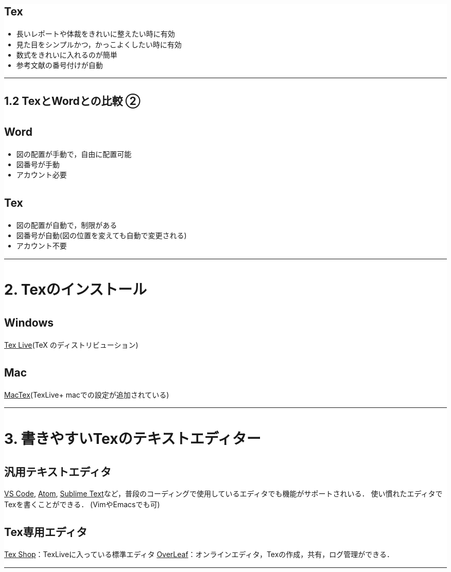 ## Tex
- 長いレポートや体裁をきれいに整えたい時に有効
- 見た目をシンプルかつ，かっこよくしたい時に有効
- 数式をきれいに入れるのが簡単
- 参考文献の番号付けが自動

---

## 1.2 TexとWordとの比較 ②
## Word
- 図の配置が手動で，自由に配置可能
- 図番号が手動
- アカウント必要


## Tex
- 図の配置が自動で，制限がある
- 図番号が自動(図の位置を変えても自動で変更される)
- アカウント不要

---
# 2. Texのインストール
## Windows
[Tex Live](https://texwiki.texjp.org/?TeX%20Live%2FWindows)(TeX のディストリビューション)

## Mac
[MacTex](https://texwiki.texjp.org/?Mac)(TexLive+ macでの設定が追加されている)

---
# 3. 書きやすいTexのテキストエディター
## 汎用テキストエディタ
 [VS Code](https://qiita.com/rainbartown/items/d7718f12d71e688f3573), [Atom](https://qiita.com/kurohune538/items/6c1e48f6380b87fd8161), [Sublime Text](https://aki-m86.hatenablog.jp/entry/2020/08/08/001425)など，普段のコーディングで使用しているエディタでも機能がサポートされいる．
使い慣れたエディタでTexを書くことができる．
(VimやEmacsでも可)


## Tex専用エディタ
[Tex Shop](https://medemanabu.net/latex/mactex-texshop/)：TexLiveに入っている標準エディタ
[OverLeaf](https://ja.overleaf.com/)：オンラインエディタ，Texの作成，共有，ログ管理ができる．

---

